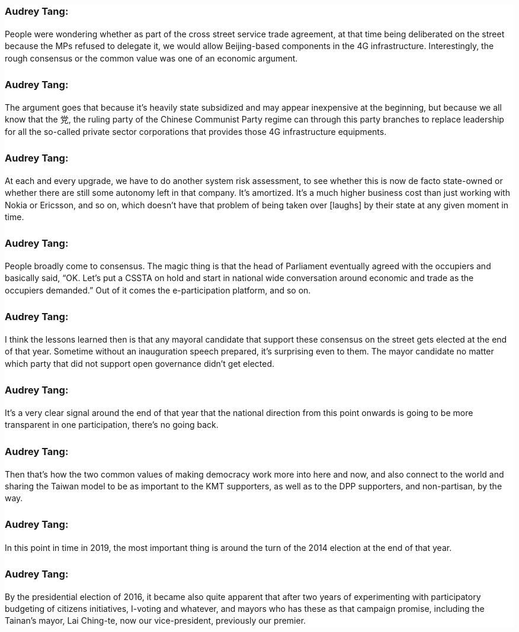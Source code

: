 ### Audrey Tang:
People were wondering whether as part of the cross street service trade agreement, at that time being deliberated on the street because the MPs refused to delegate it, we would allow Beijing-based components in the 4G infrastructure. Interestingly, the rough consensus or the common value was one of an economic argument.

### Audrey Tang:
The argument goes that because it’s heavily state subsidized and may appear inexpensive at the beginning, but because we all know that the 党, the ruling party of the Chinese Communist Party regime can through this party branches to replace leadership for all the so-called private sector corporations that provides those 4G infrastructure equipments.

### Audrey Tang:
At each and every upgrade, we have to do another system risk assessment, to see whether this is now de facto state-owned or whether there are still some autonomy left in that company. It’s amortized. It’s a much higher business cost than just working with Nokia or Ericsson, and so on, which doesn’t have that problem of being taken over \[laughs\] by their state at any given moment in time.

### Audrey Tang:
People broadly come to consensus. The magic thing is that the head of Parliament eventually agreed with the occupiers and basically said, “OK. Let’s put a CSSTA on hold and start in national wide conversation around economic and trade as the occupiers demanded.” Out of it comes the e-participation platform, and so on.

### Audrey Tang:
I think the lessons learned then is that any mayoral candidate that support these consensus on the street gets elected at the end of that year. Sometime without an inauguration speech prepared, it’s surprising even to them. The mayor candidate no matter which party that did not support open governance didn’t get elected.

### Audrey Tang:
It’s a very clear signal around the end of that year that the national direction from this point onwards is going to be more transparent in one participation, there’s no going back.

### Audrey Tang:
Then that’s how the two common values of making democracy work more into here and now, and also connect to the world and sharing the Taiwan model to be as important to the KMT supporters, as well as to the DPP supporters, and non-partisan, by the way.

### Audrey Tang:
In this point in time in 2019, the most important thing is around the turn of the 2014 election at the end of that year.

### Audrey Tang:
By the presidential election of 2016, it became also quite apparent that after two years of experimenting with participatory budgeting of citizens initiatives, I-voting and whatever, and mayors who has these as that campaign promise, including the Tainan’s mayor, Lai Ching-te, now our vice-president, previously our premier.
